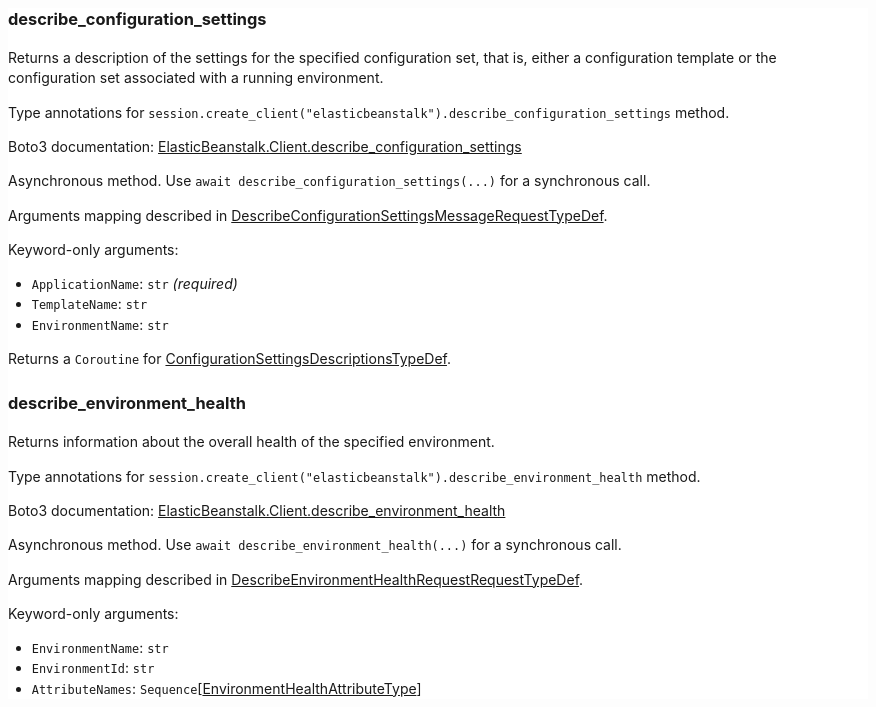 ### describe_configuration_settings

Returns a description of the settings for the specified configuration set, that
is, either a configuration template or the configuration set associated with a
running environment.

Type annotations for
`session.create_client("elasticbeanstalk").describe_configuration_settings`
method.

Boto3 documentation:
[ElasticBeanstalk.Client.describe_configuration_settings](https://boto3.amazonaws.com/v1/documentation/api/latest/reference/services/elasticbeanstalk.html#ElasticBeanstalk.Client.describe_configuration_settings)

Asynchronous method. Use `await describe_configuration_settings(...)` for a
synchronous call.

Arguments mapping described in
[DescribeConfigurationSettingsMessageRequestTypeDef](./type_defs.md#describeconfigurationsettingsmessagerequesttypedef).

Keyword-only arguments:

- `ApplicationName`: `str` *(required)*
- `TemplateName`: `str`
- `EnvironmentName`: `str`

Returns a `Coroutine` for
[ConfigurationSettingsDescriptionsTypeDef](./type_defs.md#configurationsettingsdescriptionstypedef).

<a id="describe_environment_health"></a>

### describe_environment_health

Returns information about the overall health of the specified environment.

Type annotations for
`session.create_client("elasticbeanstalk").describe_environment_health` method.

Boto3 documentation:
[ElasticBeanstalk.Client.describe_environment_health](https://boto3.amazonaws.com/v1/documentation/api/latest/reference/services/elasticbeanstalk.html#ElasticBeanstalk.Client.describe_environment_health)

Asynchronous method. Use `await describe_environment_health(...)` for a
synchronous call.

Arguments mapping described in
[DescribeEnvironmentHealthRequestRequestTypeDef](./type_defs.md#describeenvironmenthealthrequestrequesttypedef).

Keyword-only arguments:

- `EnvironmentName`: `str`
- `EnvironmentId`: `str`
- `AttributeNames`:
  `Sequence`\[[EnvironmentHealthAttributeType](./literals.md#environmenthealthattributetype)\]
